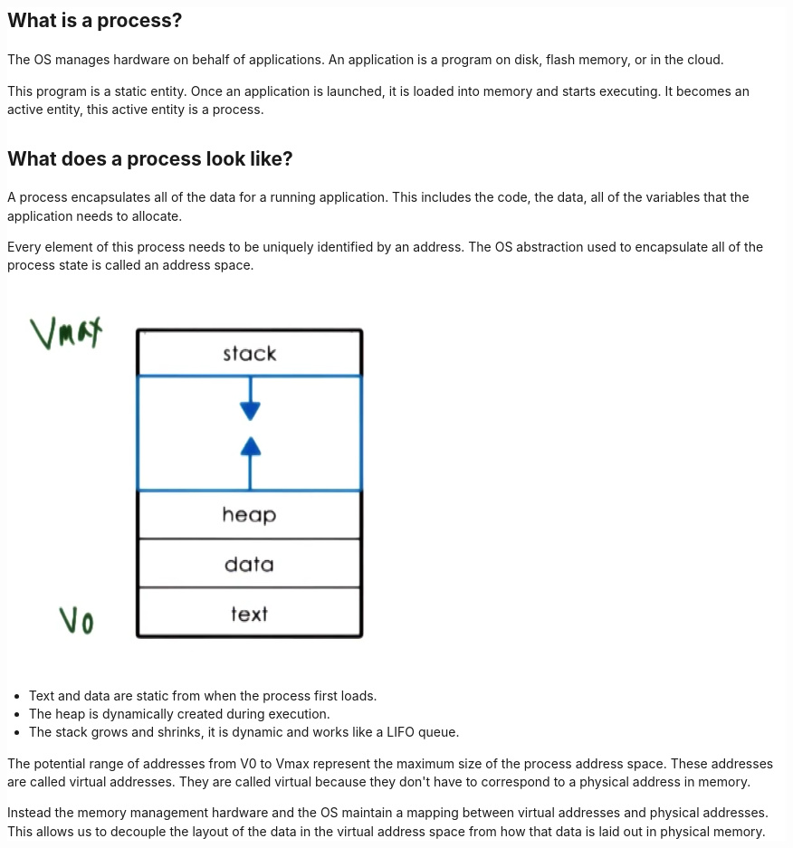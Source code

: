 ## What is a process?

The OS manages hardware on behalf of applications. An application is a program on disk, flash memory, or in the cloud. 

This program is a static entity. Once an application is launched, it is loaded into memory and starts executing. It becomes an active entity, this active entity is a process. 

## What does a process look like?

A process encapsulates all of the data for a running application. This includes the code, the data, all of the variables that the application needs to allocate. 

Every element of this process needs to be uniquely identified by an address. The OS abstraction used to encapsulate all of the process state is called an address space. 

<img src="p2_proc_resources/2.png"> 

* Text and data are static from when the process first loads.
* The heap is dynamically created during execution.
* The stack grows and shrinks, it is dynamic and works like a LIFO queue. 

The potential range of addresses from V0 to Vmax represent the maximum size of the process address space. These addresses are called virtual addresses. They are called virtual because they don't have to correspond to a physical address in memory.

Instead the memory management hardware and the OS maintain a mapping between virtual addresses and physical addresses. This allows us to decouple the layout of the data in the virtual address space from how that data is laid out in physical memory. 
